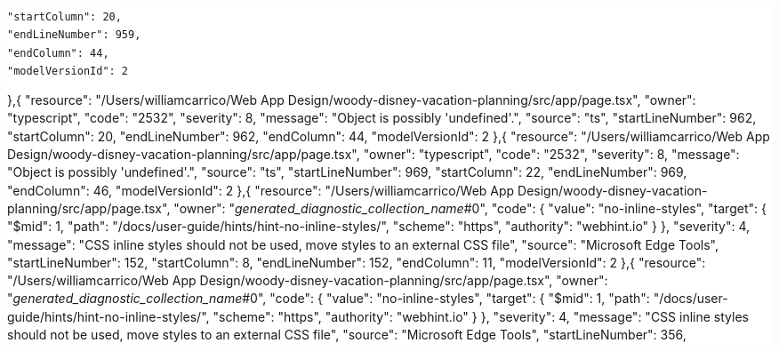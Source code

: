 	"startColumn": 20,
	"endLineNumber": 959,
	"endColumn": 44,
	"modelVersionId": 2
},{
	"resource": "/Users/williamcarrico/Web App Design/woody-disney-vacation-planning/src/app/page.tsx",
	"owner": "typescript",
	"code": "2532",
	"severity": 8,
	"message": "Object is possibly 'undefined'.",
	"source": "ts",
	"startLineNumber": 962,
	"startColumn": 20,
	"endLineNumber": 962,
	"endColumn": 44,
	"modelVersionId": 2
},{
	"resource": "/Users/williamcarrico/Web App Design/woody-disney-vacation-planning/src/app/page.tsx",
	"owner": "typescript",
	"code": "2532",
	"severity": 8,
	"message": "Object is possibly 'undefined'.",
	"source": "ts",
	"startLineNumber": 969,
	"startColumn": 22,
	"endLineNumber": 969,
	"endColumn": 46,
	"modelVersionId": 2
},{
	"resource": "/Users/williamcarrico/Web App Design/woody-disney-vacation-planning/src/app/page.tsx",
	"owner": "_generated_diagnostic_collection_name_#0",
	"code": {
		"value": "no-inline-styles",
		"target": {
			"$mid": 1,
			"path": "/docs/user-guide/hints/hint-no-inline-styles/",
			"scheme": "https",
			"authority": "webhint.io"
		}
	},
	"severity": 4,
	"message": "CSS inline styles should not be used, move styles to an external CSS file",
	"source": "Microsoft Edge Tools",
	"startLineNumber": 152,
	"startColumn": 8,
	"endLineNumber": 152,
	"endColumn": 11,
	"modelVersionId": 2
},{
	"resource": "/Users/williamcarrico/Web App Design/woody-disney-vacation-planning/src/app/page.tsx",
	"owner": "_generated_diagnostic_collection_name_#0",
	"code": {
		"value": "no-inline-styles",
		"target": {
			"$mid": 1,
			"path": "/docs/user-guide/hints/hint-no-inline-styles/",
			"scheme": "https",
			"authority": "webhint.io"
		}
	},
	"severity": 4,
	"message": "CSS inline styles should not be used, move styles to an external CSS file",
	"source": "Microsoft Edge Tools",
	"startLineNumber": 356,